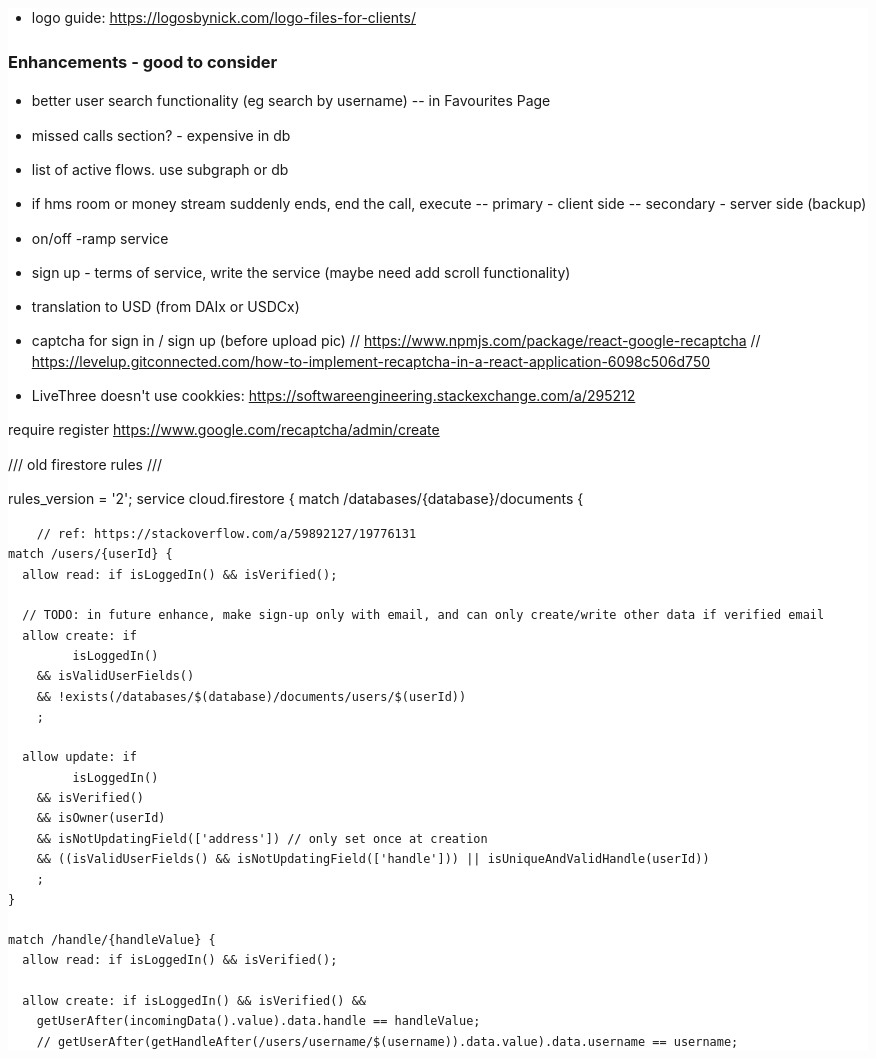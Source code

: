 - logo guide: https://logosbynick.com/logo-files-for-clients/

### Enhancements - good to consider
- better user search functionality (eg search by username) -- in Favourites Page
- missed calls section? - expensive in db
- list of active flows. use subgraph or db
- if hms room or money stream suddenly ends, end the call, execute
-- primary - client side
-- secondary - server side (backup)
- on/off -ramp service
- sign up - terms of service, write the service (maybe need add scroll functionality)
- translation to USD (from DAIx or USDCx)
- captcha for sign in / sign up (before upload pic)
// https://www.npmjs.com/package/react-google-recaptcha
// https://levelup.gitconnected.com/how-to-implement-recaptcha-in-a-react-application-6098c506d750

- LiveThree doesn't use cookkies: https://softwareengineering.stackexchange.com/a/295212

require register
https://www.google.com/recaptcha/admin/create



/// old firestore rules ///

rules_version = '2';
service cloud.firestore {
  match /databases/{database}/documents {
  
 		// ref: https://stackoverflow.com/a/59892127/19776131
    match /users/{userId} {
      allow read: if isLoggedIn() && isVerified();
      
      // TODO: in future enhance, make sign-up only with email, and can only create/write other data if verified email
      allow create: if 
      		 isLoggedIn() 
        && isValidUserFields()
        && !exists(/databases/$(database)/documents/users/$(userId))
        ;

      allow update: if 
      		 isLoggedIn()
        && isVerified()
      	&& isOwner(userId)
      	&& isNotUpdatingField(['address']) // only set once at creation
      	&& ((isValidUserFields() && isNotUpdatingField(['handle'])) || isUniqueAndValidHandle(userId))
        ;
    }
    
    match /handle/{handleValue} {
      allow read: if isLoggedIn() && isVerified();

      allow create: if isLoggedIn() && isVerified() &&
      	getUserAfter(incomingData().value).data.handle == handleValue;
        // getUserAfter(getHandleAfter(/users/username/$(username)).data.value).data.username == username;

